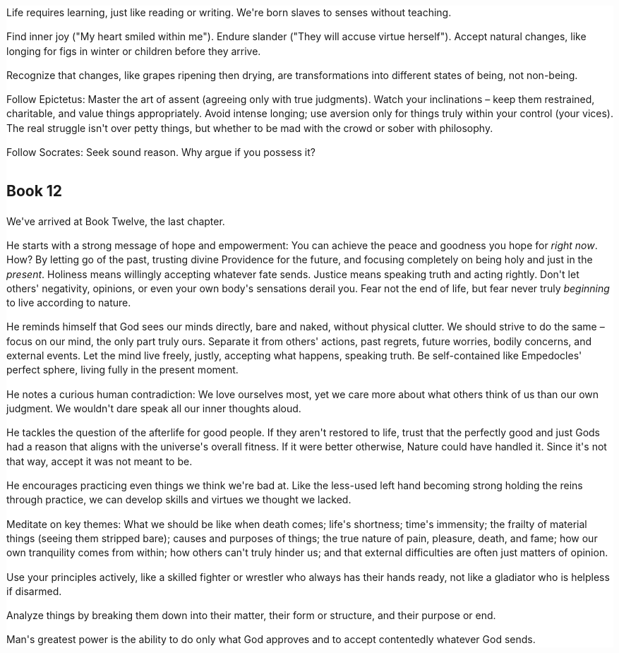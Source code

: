 Life requires learning, just like reading or writing. We're born slaves to senses without teaching.

Find inner joy ("My heart smiled within me"). Endure slander ("They will accuse virtue herself"). Accept natural changes, like longing for figs in winter or children before they arrive.

Recognize that changes, like grapes ripening then drying, are transformations into different states of being, not non-being.

Follow Epictetus: Master the art of assent (agreeing only with true judgments). Watch your inclinations – keep them restrained, charitable, and value things appropriately. Avoid intense longing; use aversion only for things truly within your control (your vices). The real struggle isn't over petty things, but whether to be mad with the crowd or sober with philosophy.

Follow Socrates: Seek sound reason. Why argue if you possess it?

## Book 12

We've arrived at Book Twelve, the last chapter.

He starts with a strong message of hope and empowerment: You can achieve the peace and goodness you hope for *right now*. How? By letting go of the past, trusting divine Providence for the future, and focusing completely on being holy and just in the *present*. Holiness means willingly accepting whatever fate sends. Justice means speaking truth and acting rightly. Don't let others' negativity, opinions, or even your own body's sensations derail you. Fear not the end of life, but fear never truly *beginning* to live according to nature.

He reminds himself that God sees our minds directly, bare and naked, without physical clutter. We should strive to do the same – focus on our mind, the only part truly ours. Separate it from others' actions, past regrets, future worries, bodily concerns, and external events. Let the mind live freely, justly, accepting what happens, speaking truth. Be self-contained like Empedocles' perfect sphere, living fully in the present moment.

He notes a curious human contradiction: We love ourselves most, yet we care more about what others think of us than our own judgment. We wouldn't dare speak all our inner thoughts aloud.

He tackles the question of the afterlife for good people. If they aren't restored to life, trust that the perfectly good and just Gods had a reason that aligns with the universe's overall fitness. If it were better otherwise, Nature could have handled it. Since it's not that way, accept it was not meant to be.

He encourages practicing even things we think we're bad at. Like the less-used left hand becoming strong holding the reins through practice, we can develop skills and virtues we thought we lacked.

Meditate on key themes: What we should be like when death comes; life's shortness; time's immensity; the frailty of material things (seeing them stripped bare); causes and purposes of things; the true nature of pain, pleasure, death, and fame; how our own tranquility comes from within; how others can't truly hinder us; and that external difficulties are often just matters of opinion.

Use your principles actively, like a skilled fighter or wrestler who always has their hands ready, not like a gladiator who is helpless if disarmed.

Analyze things by breaking them down into their matter, their form or structure, and their purpose or end.

Man's greatest power is the ability to do only what God approves and to accept contentedly whatever God sends.
